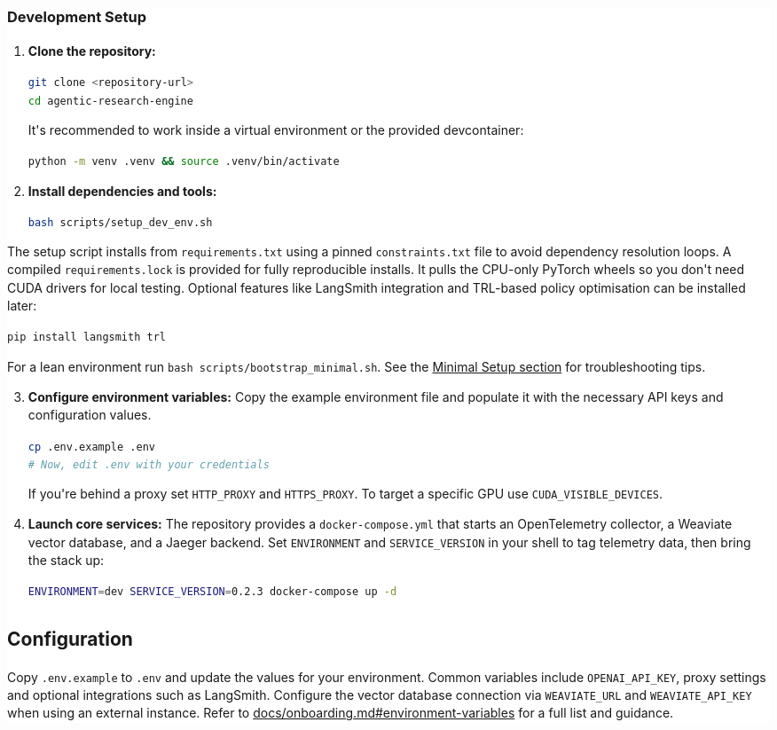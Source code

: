### **Development Setup**

1. **Clone the repository:**
   ```bash
   git clone <repository-url>
   cd agentic-research-engine
   ```

   It's recommended to work inside a virtual environment or
   the provided devcontainer:
   ```bash
   python -m venv .venv && source .venv/bin/activate
   ```

2. **Install dependencies and tools:**
   ```bash
   bash scripts/setup_dev_env.sh
   ```
  The setup script installs from `requirements.txt` using a
  pinned `constraints.txt` file to avoid dependency resolution loops.
  A compiled `requirements.lock` is provided for fully reproducible installs.
   It pulls the CPU-only PyTorch wheels so you don't need CUDA
   drivers for local testing.
   Optional features like LangSmith integration and TRL-based policy
   optimisation can be installed later:
   ```bash
   pip install langsmith trl
   ```
   For a lean environment run `bash scripts/bootstrap_minimal.sh`. See the
   [Minimal Setup section](docs/onboarding.md#minimal-setup) for troubleshooting
   tips.

3. **Configure environment variables:** Copy the example environment file and populate it with the necessary API keys and configuration values.
   ```bash
   cp .env.example .env
   # Now, edit .env with your credentials
   ```
   If you're behind a proxy set `HTTP_PROXY` and `HTTPS_PROXY`. To target a
   specific GPU use `CUDA_VISIBLE_DEVICES`.

4. **Launch core services:** The repository provides a `docker-compose.yml` that
   starts an OpenTelemetry collector, a Weaviate vector database, and a Jaeger backend.
   Set `ENVIRONMENT` and `SERVICE_VERSION` in your shell to tag telemetry data, then
   bring the stack up:
   ```bash
   ENVIRONMENT=dev SERVICE_VERSION=0.2.3 docker-compose up -d
   ```

## Configuration

Copy `.env.example` to `.env` and update the values for your environment. Common
variables include `OPENAI_API_KEY`, proxy settings and optional integrations
such as LangSmith. Configure the vector database connection via
`WEAVIATE_URL` and `WEAVIATE_API_KEY` when using an external instance. Refer to
[docs/onboarding.md#environment-variables](docs/onboarding.md#environment-variables)
for a full list and guidance.
